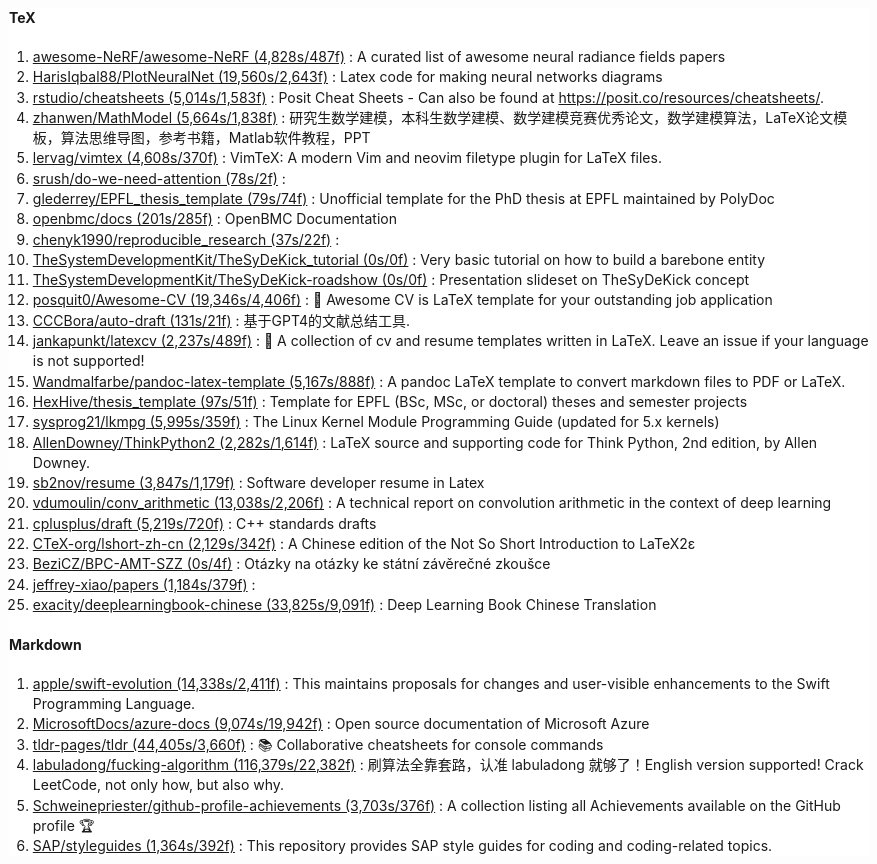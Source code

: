 #### TeX
1. [awesome-NeRF/awesome-NeRF (4,828s/487f)](https://github.com/awesome-NeRF/awesome-NeRF) : A curated list of awesome neural radiance fields papers
2. [HarisIqbal88/PlotNeuralNet (19,560s/2,643f)](https://github.com/HarisIqbal88/PlotNeuralNet) : Latex code for making neural networks diagrams
3. [rstudio/cheatsheets (5,014s/1,583f)](https://github.com/rstudio/cheatsheets) : Posit Cheat Sheets - Can also be found at https://posit.co/resources/cheatsheets/.
4. [zhanwen/MathModel (5,664s/1,838f)](https://github.com/zhanwen/MathModel) : 研究生数学建模，本科生数学建模、数学建模竞赛优秀论文，数学建模算法，LaTeX论文模板，算法思维导图，参考书籍，Matlab软件教程，PPT
5. [lervag/vimtex (4,608s/370f)](https://github.com/lervag/vimtex) : VimTeX: A modern Vim and neovim filetype plugin for LaTeX files.
6. [srush/do-we-need-attention (78s/2f)](https://github.com/srush/do-we-need-attention) : 
7. [glederrey/EPFL_thesis_template (79s/74f)](https://github.com/glederrey/EPFL_thesis_template) : Unofficial template for the PhD thesis at EPFL maintained by PolyDoc
8. [openbmc/docs (201s/285f)](https://github.com/openbmc/docs) : OpenBMC Documentation
9. [chenyk1990/reproducible_research (37s/22f)](https://github.com/chenyk1990/reproducible_research) : 
10. [TheSystemDevelopmentKit/TheSyDeKick_tutorial (0s/0f)](https://github.com/TheSystemDevelopmentKit/TheSyDeKick_tutorial) : Very basic tutorial on how to build a barebone entity
11. [TheSystemDevelopmentKit/TheSyDeKick-roadshow (0s/0f)](https://github.com/TheSystemDevelopmentKit/TheSyDeKick-roadshow) : Presentation slideset on TheSyDeKick concept
12. [posquit0/Awesome-CV (19,346s/4,406f)](https://github.com/posquit0/Awesome-CV) : 📄 Awesome CV is LaTeX template for your outstanding job application
13. [CCCBora/auto-draft (131s/21f)](https://github.com/CCCBora/auto-draft) : 基于GPT4的文献总结工具.
14. [jankapunkt/latexcv (2,237s/489f)](https://github.com/jankapunkt/latexcv) : 👔 A collection of cv and resume templates written in LaTeX. Leave an issue if your language is not supported!
15. [Wandmalfarbe/pandoc-latex-template (5,167s/888f)](https://github.com/Wandmalfarbe/pandoc-latex-template) : A pandoc LaTeX template to convert markdown files to PDF or LaTeX.
16. [HexHive/thesis_template (97s/51f)](https://github.com/HexHive/thesis_template) : Template for EPFL (BSc, MSc, or doctoral) theses and semester projects
17. [sysprog21/lkmpg (5,995s/359f)](https://github.com/sysprog21/lkmpg) : The Linux Kernel Module Programming Guide (updated for 5.x kernels)
18. [AllenDowney/ThinkPython2 (2,282s/1,614f)](https://github.com/AllenDowney/ThinkPython2) : LaTeX source and supporting code for Think Python, 2nd edition, by Allen Downey.
19. [sb2nov/resume (3,847s/1,179f)](https://github.com/sb2nov/resume) : Software developer resume in Latex
20. [vdumoulin/conv_arithmetic (13,038s/2,206f)](https://github.com/vdumoulin/conv_arithmetic) : A technical report on convolution arithmetic in the context of deep learning
21. [cplusplus/draft (5,219s/720f)](https://github.com/cplusplus/draft) : C++ standards drafts
22. [CTeX-org/lshort-zh-cn (2,129s/342f)](https://github.com/CTeX-org/lshort-zh-cn) : A Chi­nese edi­tion of the Not So Short Introduction to LaTeX2ε
23. [BeziCZ/BPC-AMT-SZZ (0s/4f)](https://github.com/BeziCZ/BPC-AMT-SZZ) : Otázky na otázky ke státní závěrečné zkoušce
24. [jeffrey-xiao/papers (1,184s/379f)](https://github.com/jeffrey-xiao/papers) : 
25. [exacity/deeplearningbook-chinese (33,825s/9,091f)](https://github.com/exacity/deeplearningbook-chinese) : Deep Learning Book Chinese Translation

#### Markdown
1. [apple/swift-evolution (14,338s/2,411f)](https://github.com/apple/swift-evolution) : This maintains proposals for changes and user-visible enhancements to the Swift Programming Language.
2. [MicrosoftDocs/azure-docs (9,074s/19,942f)](https://github.com/MicrosoftDocs/azure-docs) : Open source documentation of Microsoft Azure
3. [tldr-pages/tldr (44,405s/3,660f)](https://github.com/tldr-pages/tldr) : 📚 Collaborative cheatsheets for console commands
4. [labuladong/fucking-algorithm (116,379s/22,382f)](https://github.com/labuladong/fucking-algorithm) : 刷算法全靠套路，认准 labuladong 就够了！English version supported! Crack LeetCode, not only how, but also why.
5. [Schweinepriester/github-profile-achievements (3,703s/376f)](https://github.com/Schweinepriester/github-profile-achievements) : A collection listing all Achievements available on the GitHub profile 🏆
6. [SAP/styleguides (1,364s/392f)](https://github.com/SAP/styleguides) : This repository provides SAP style guides for coding and coding-related topics.
